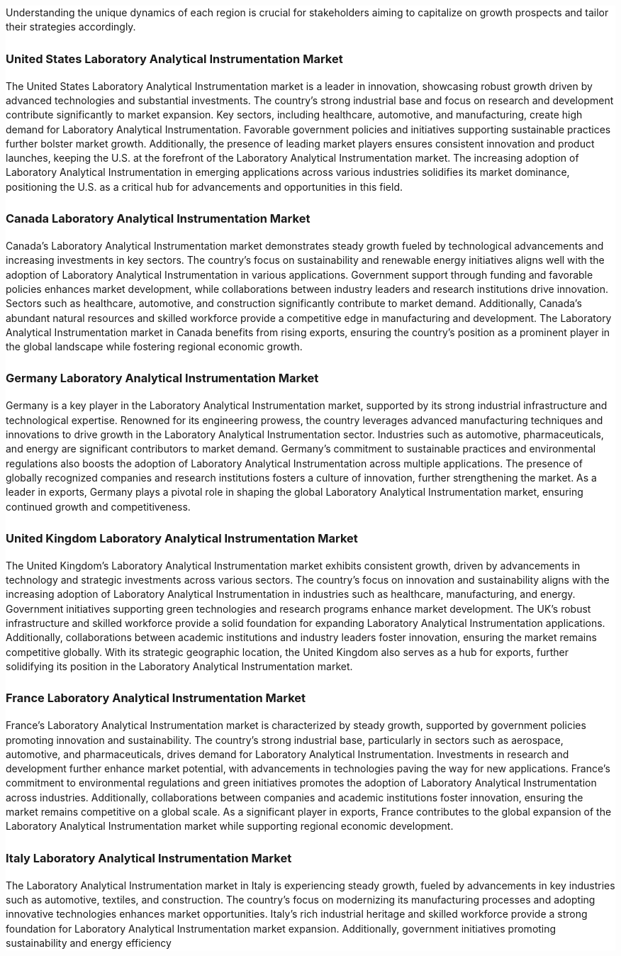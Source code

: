 Understanding the unique dynamics of each region is crucial for stakeholders aiming to capitalize on growth prospects and tailor their strategies accordingly.</p><h3>United States Laboratory Analytical Instrumentation Market</h3><p>The United States Laboratory Analytical Instrumentation market is a leader in innovation, showcasing robust growth driven by advanced technologies and substantial investments. The country&rsquo;s strong industrial base and focus on research and development contribute significantly to market expansion. Key sectors, including healthcare, automotive, and manufacturing, create high demand for Laboratory Analytical Instrumentation. Favorable government policies and initiatives supporting sustainable practices further bolster market growth. Additionally, the presence of leading market players ensures consistent innovation and product launches, keeping the U.S. at the forefront of the Laboratory Analytical Instrumentation market. The increasing adoption of Laboratory Analytical Instrumentation in emerging applications across various industries solidifies its market dominance, positioning the U.S. as a critical hub for advancements and opportunities in this field.</p><h3>Canada Laboratory Analytical Instrumentation Market</h3><p>Canada&rsquo;s Laboratory Analytical Instrumentation market demonstrates steady growth fueled by technological advancements and increasing investments in key sectors. The country&rsquo;s focus on sustainability and renewable energy initiatives aligns well with the adoption of Laboratory Analytical Instrumentation in various applications. Government support through funding and favorable policies enhances market development, while collaborations between industry leaders and research institutions drive innovation. Sectors such as healthcare, automotive, and construction significantly contribute to market demand. Additionally, Canada&rsquo;s abundant natural resources and skilled workforce provide a competitive edge in manufacturing and development. The Laboratory Analytical Instrumentation market in Canada benefits from rising exports, ensuring the country&rsquo;s position as a prominent player in the global landscape while fostering regional economic growth.</p><h3>Germany Laboratory Analytical Instrumentation Market</h3><p>Germany is a key player in the Laboratory Analytical Instrumentation market, supported by its strong industrial infrastructure and technological expertise. Renowned for its engineering prowess, the country leverages advanced manufacturing techniques and innovations to drive growth in the Laboratory Analytical Instrumentation sector. Industries such as automotive, pharmaceuticals, and energy are significant contributors to market demand. Germany&rsquo;s commitment to sustainable practices and environmental regulations also boosts the adoption of Laboratory Analytical Instrumentation across multiple applications. The presence of globally recognized companies and research institutions fosters a culture of innovation, further strengthening the market. As a leader in exports, Germany plays a pivotal role in shaping the global Laboratory Analytical Instrumentation market, ensuring continued growth and competitiveness.</p><h3>United Kingdom Laboratory Analytical Instrumentation Market</h3><p>The United Kingdom&rsquo;s Laboratory Analytical Instrumentation market exhibits consistent growth, driven by advancements in technology and strategic investments across various sectors. The country&rsquo;s focus on innovation and sustainability aligns with the increasing adoption of Laboratory Analytical Instrumentation in industries such as healthcare, manufacturing, and energy. Government initiatives supporting green technologies and research programs enhance market development. The UK&rsquo;s robust infrastructure and skilled workforce provide a solid foundation for expanding Laboratory Analytical Instrumentation applications. Additionally, collaborations between academic institutions and industry leaders foster innovation, ensuring the market remains competitive globally. With its strategic geographic location, the United Kingdom also serves as a hub for exports, further solidifying its position in the Laboratory Analytical Instrumentation market.</p><h3>France Laboratory Analytical Instrumentation Market</h3><p>France&rsquo;s Laboratory Analytical Instrumentation market is characterized by steady growth, supported by government policies promoting innovation and sustainability. The country&rsquo;s strong industrial base, particularly in sectors such as aerospace, automotive, and pharmaceuticals, drives demand for Laboratory Analytical Instrumentation. Investments in research and development further enhance market potential, with advancements in technologies paving the way for new applications. France&rsquo;s commitment to environmental regulations and green initiatives promotes the adoption of Laboratory Analytical Instrumentation across industries. Additionally, collaborations between companies and academic institutions foster innovation, ensuring the market remains competitive on a global scale. As a significant player in exports, France contributes to the global expansion of the Laboratory Analytical Instrumentation market while supporting regional economic development.</p><h3>Italy Laboratory Analytical Instrumentation Market</h3><p>The Laboratory Analytical Instrumentation market in Italy is experiencing steady growth, fueled by advancements in key industries such as automotive, textiles, and construction. The country&rsquo;s focus on modernizing its manufacturing processes and adopting innovative technologies enhances market opportunities. Italy&rsquo;s rich industrial heritage and skilled workforce provide a strong foundation for Laboratory Analytical Instrumentation market expansion. Additionally, government initiatives promoting sustainability and energy efficiency